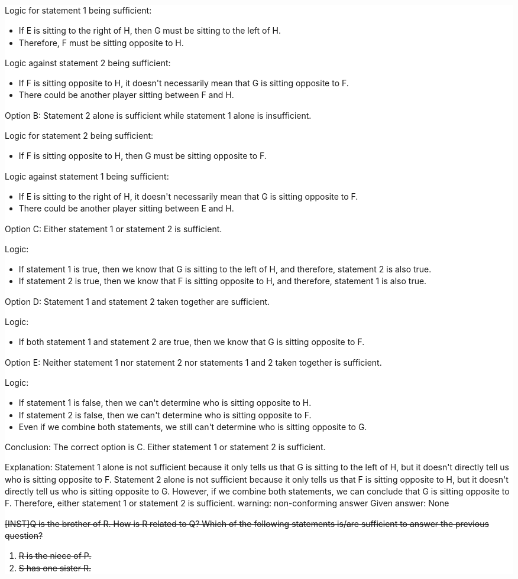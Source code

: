 Logic for statement 1 being sufficient:

* If E is sitting to the right of H, then G must be sitting to the left of H.
* Therefore, F must be sitting opposite to H.

Logic against statement 2 being sufficient:

* If F is sitting opposite to H, it doesn't necessarily mean that G is sitting opposite to F.
* There could be another player sitting between F and H.

Option B: Statement 2 alone is sufficient while statement 1 alone is insufficient.

Logic for statement 2 being sufficient:

* If F is sitting opposite to H, then G must be sitting opposite to F.

Logic against statement 1 being sufficient:

* If E is sitting to the right of H, it doesn't necessarily mean that G is sitting opposite to F.
* There could be another player sitting between E and H.

Option C: Either statement 1 or statement 2 is sufficient.

Logic:

* If statement 1 is true, then we know that G is sitting to the left of H, and therefore, statement 2 is also true.
* If statement 2 is true, then we know that F is sitting opposite to H, and therefore, statement 1 is also true.

Option D: Statement 1 and statement 2 taken together are sufficient.

Logic:

* If both statement 1 and statement 2 are true, then we know that G is sitting opposite to F.

Option E: Neither statement 1 nor statement 2 nor statements 1 and 2 taken together is sufficient.

Logic:

* If statement 1 is false, then we can't determine who is sitting opposite to H.
* If statement 2 is false, then we can't determine who is sitting opposite to F.
* Even if we combine both statements, we still can't determine who is sitting opposite to G.

Conclusion:
The correct option is C. Either statement 1 or statement 2 is sufficient.

Explanation:
Statement 1 alone is not sufficient because it only tells us that G is sitting to the left of H, but it doesn't directly tell us who is sitting opposite to F.
Statement 2 alone is not sufficient because it only tells us that F is sitting opposite to H, but it doesn't directly tell us who is sitting opposite to G.
However, if we combine both statements, we can conclude that G is sitting opposite to F. Therefore, either statement 1 or statement 2 is sufficient.
warning: non-conforming answer
Given answer: None


<s>[INST]Q is the brother of R. How is R related to Q? Which of the following statements is/are sufficient to answer the previous question?
1. R is the niece of P.
2. S has one sister R.
